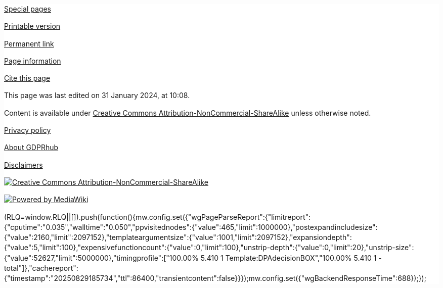 [Special pages](/index.php?title=Special:SpecialPages "A list of all special pages [q]")

[Printable version](javascript:print\(\); "Printable version of this page [p]")

[Permanent link](/index.php?title=CNIL_\(France\)_-_SAN-2023-023&oldid=39536 "Permanent link to this revision of this page")

[Page information](/index.php?title=CNIL_\(France\)_-_SAN-2023-023&action=info "More information about this page")

[Cite this page](/index.php?title=Special:CiteThisPage&page=CNIL_%28France%29_-_SAN-2023-023&id=39536&wpFormIdentifier=titleform "Information on how to cite this page")

This page was last edited on 31 January 2024, at 10:08.

Content is available under [Creative Commons Attribution-NonCommercial-ShareAlike](https://creativecommons.org/licenses/by-nc-sa/4.0/) unless otherwise noted.

[Privacy policy](/index.php?title=GDPRhub:Privacy_policy)

[About GDPRhub](/index.php?title=GDPRhub:About)

[Disclaimers](/index.php?title=GDPRhub:General_disclaimer)

[![Creative Commons Attribution-NonCommercial-ShareAlike](/resources/assets/licenses/cc-by-nc-sa.png)](https://creativecommons.org/licenses/by-nc-sa/4.0/)

[![Powered by MediaWiki](/resources/assets/poweredby_mediawiki_88x31.png)](https://www.mediawiki.org/)

(RLQ=window.RLQ||\[\]).push(function(){mw.config.set({"wgPageParseReport":{"limitreport":{"cputime":"0.035","walltime":"0.050","ppvisitednodes":{"value":465,"limit":1000000},"postexpandincludesize":{"value":2160,"limit":2097152},"templateargumentsize":{"value":1001,"limit":2097152},"expansiondepth":{"value":5,"limit":100},"expensivefunctioncount":{"value":0,"limit":100},"unstrip-depth":{"value":0,"limit":20},"unstrip-size":{"value":52627,"limit":5000000},"timingprofile":\["100.00% 5.410 1 Template:DPAdecisionBOX","100.00% 5.410 1 -total"\]},"cachereport":{"timestamp":"20250829185734","ttl":86400,"transientcontent":false}}});mw.config.set({"wgBackendResponseTime":688});});
